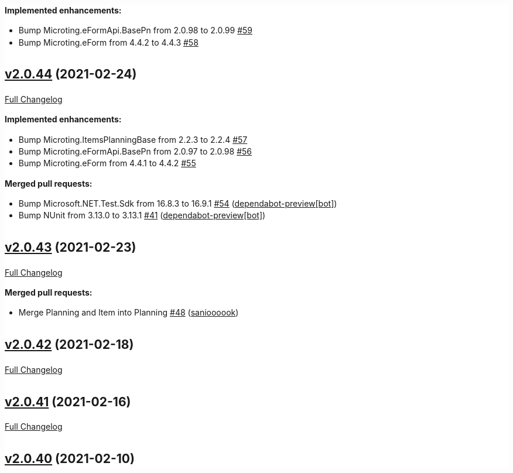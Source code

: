 **Implemented enhancements:**

- Bump Microting.eFormApi.BasePn from 2.0.98 to 2.0.99 [\#59](https://github.com/microting/eform-service-items-planning-plugin/issues/59)
- Bump Microting.eForm from 4.4.2 to 4.4.3 [\#58](https://github.com/microting/eform-service-items-planning-plugin/issues/58)

## [v2.0.44](https://github.com/microting/eform-service-items-planning-plugin/tree/v2.0.44) (2021-02-24)

[Full Changelog](https://github.com/microting/eform-service-items-planning-plugin/compare/v2.0.43...v2.0.44)

**Implemented enhancements:**

- Bump Microting.ItemsPlanningBase from 2.2.3 to 2.2.4 [\#57](https://github.com/microting/eform-service-items-planning-plugin/issues/57)
- Bump Microting.eFormApi.BasePn from 2.0.97 to 2.0.98 [\#56](https://github.com/microting/eform-service-items-planning-plugin/issues/56)
- Bump Microting.eForm from 4.4.1 to 4.4.2 [\#55](https://github.com/microting/eform-service-items-planning-plugin/issues/55)

**Merged pull requests:**

- Bump Microsoft.NET.Test.Sdk from 16.8.3 to 16.9.1 [\#54](https://github.com/microting/eform-service-items-planning-plugin/pull/54) ([dependabot-preview[bot]](https://github.com/apps/dependabot-preview))
- Bump NUnit from 3.13.0 to 3.13.1 [\#41](https://github.com/microting/eform-service-items-planning-plugin/pull/41) ([dependabot-preview[bot]](https://github.com/apps/dependabot-preview))

## [v2.0.43](https://github.com/microting/eform-service-items-planning-plugin/tree/v2.0.43) (2021-02-23)

[Full Changelog](https://github.com/microting/eform-service-items-planning-plugin/compare/v2.0.42...v2.0.43)

**Merged pull requests:**

-  Merge Planning and Item into Planning [\#48](https://github.com/microting/eform-service-items-planning-plugin/pull/48) ([sanioooook](https://github.com/sanioooook))

## [v2.0.42](https://github.com/microting/eform-service-items-planning-plugin/tree/v2.0.42) (2021-02-18)

[Full Changelog](https://github.com/microting/eform-service-items-planning-plugin/compare/v2.0.41...v2.0.42)

## [v2.0.41](https://github.com/microting/eform-service-items-planning-plugin/tree/v2.0.41) (2021-02-16)

[Full Changelog](https://github.com/microting/eform-service-items-planning-plugin/compare/v2.0.40...v2.0.41)

## [v2.0.40](https://github.com/microting/eform-service-items-planning-plugin/tree/v2.0.40) (2021-02-10)
